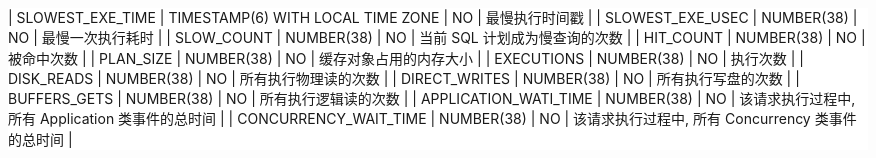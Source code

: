 | SLOWEST_EXE_TIME      | TIMESTAMP(6) WITH LOCAL TIME ZONE | NO             | 最慢执行时间戳                                                                                                                                                                                                                                                                                                                                                                                                                                            |
| SLOWEST_EXE_USEC      | NUMBER(38)                        | NO             | 最慢一次执行耗时                                                                                                                                                                                                                                                                                                                                                                                                                                           |
| SLOW_COUNT            | NUMBER(38)                        | NO             | 当前 SQL 计划成为慢查询的次数                                                                                                                                                                                                                                                                                                                                                                                                                                  |
| HIT_COUNT             | NUMBER(38)                        | NO             | 被命中次数                                                                                                                                                                                                                                                                                                                                                                                                                                              |
| PLAN_SIZE             | NUMBER(38)                        | NO             | 缓存对象占用的内存大小                                                                                                                                                                                                                                                                                                                                                                                                                                        |
| EXECUTIONS            | NUMBER(38)                        | NO             | 执行次数                                                                                                                                                                                                                                                                                                                                                                                                                                               |
| DISK_READS            | NUMBER(38)                        | NO             | 所有执行物理读的次数                                                                                                                                                                                                                                                                                                                                                                                                                                         |
| DIRECT_WRITES         | NUMBER(38)                        | NO             | 所有执行写盘的次数                                                                                                                                                                                                                                                                                                                                                                                                                                          |
| BUFFERS_GETS          | NUMBER(38)                        | NO             | 所有执行逻辑读的次数                                                                                                                                                                                                                                                                                                                                                                                                                                         |
| APPLICATION_WATI_TIME | NUMBER(38)                        | NO             | 该请求执行过程中, 所有 Application 类事件的总时间                                                                                                                                                                                                                                                                                                                                                                                                                         |
| CONCURRENCY_WAIT_TIME | NUMBER(38)                        | NO             | 该请求执行过程中, 所有 Concurrency 类事件的总时间                                                                                                                                                                                                                                                                                                                                                                                                                         |